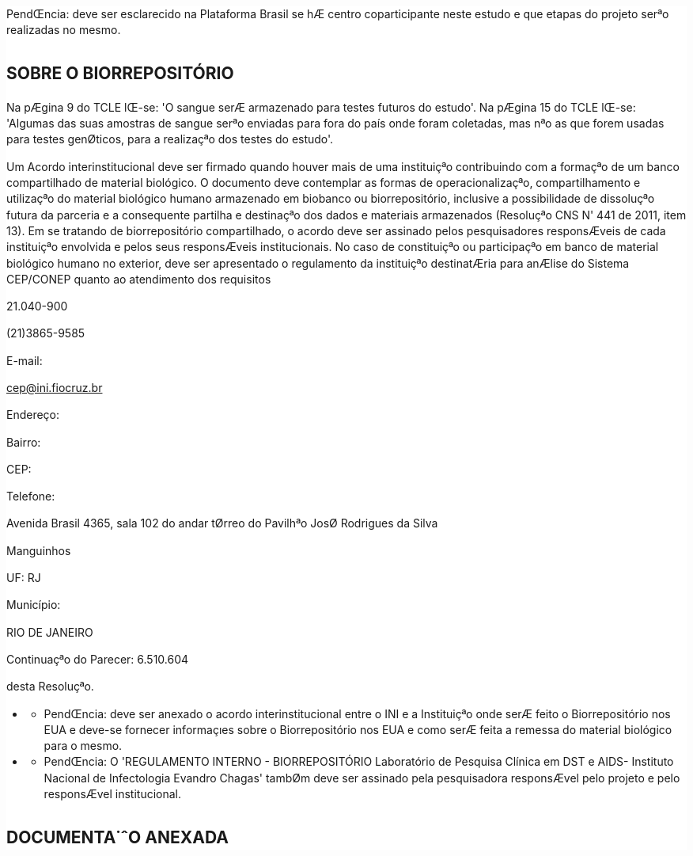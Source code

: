PendŒncia: deve ser esclarecido na Plataforma Brasil se hÆ centro coparticipante neste estudo e que etapas do projeto serªo realizadas no mesmo.

## SOBRE O BIORREPOSITÓRIO

Na pÆgina 9 do TCLE lŒ-se: 'O sangue serÆ armazenado para testes futuros do estudo'. Na pÆgina 15 do TCLE lŒ-se: 'Algumas das suas amostras de sangue serªo enviadas para fora do país onde foram coletadas, mas nªo as que forem usadas para testes genØticos, para a realizaçªo dos testes do estudo'.

Um Acordo interinstitucional deve ser firmado quando houver mais de uma instituiçªo contribuindo com a formaçªo de um banco compartilhado de material biológico. O documento deve contemplar as formas de operacionalizaçªo, compartilhamento e utilizaçªo do material biológico humano armazenado em biobanco ou biorrepositório, inclusive a possibilidade de dissoluçªo futura da parceria e a consequente partilha e destinaçªo dos dados e materiais armazenados (Resoluçªo CNS N' 441 de 2011, item 13). Em se tratando de biorrepositório compartilhado, o acordo deve ser assinado pelos pesquisadores responsÆveis de cada instituiçªo envolvida e pelos seus responsÆveis institucionais. No caso de constituiçªo ou participaçªo em banco de material biológico humano no exterior, deve ser apresentado o regulamento da instituiçªo destinatÆria para anÆlise do Sistema CEP/CONEP quanto ao atendimento dos requisitos

21.040-900

(21)3865-9585

E-mail:

cep@ini.fiocruz.br

Endereço:

Bairro:

CEP:

Telefone:

Avenida Brasil 4365, sala 102 do andar tØrreo do Pavilhªo JosØ Rodrigues da Silva

Manguinhos

UF: RJ

Município:

RIO DE JANEIRO

Continuaçªo do Parecer: 6.510.604

desta Resoluçªo.

- - PendŒncia: deve ser anexado o acordo interinstitucional entre o INI e a Instituiçªo onde serÆ feito o Biorrepositório nos EUA e deve-se fornecer informaçıes sobre o Biorrepositório nos EUA e como serÆ feita a remessa do material biológico para o mesmo.
- - PendŒncia: O 'REGULAMENTO INTERNO - BIORREPOSITÓRIO Laboratório de Pesquisa Clínica em DST e AIDS- Instituto Nacional de Infectologia Evandro Chagas' tambØm deve ser assinado pela pesquisadora responsÆvel pelo projeto e pelo responsÆvel institucional.

## DOCUMENTA˙ˆO ANEXADA
